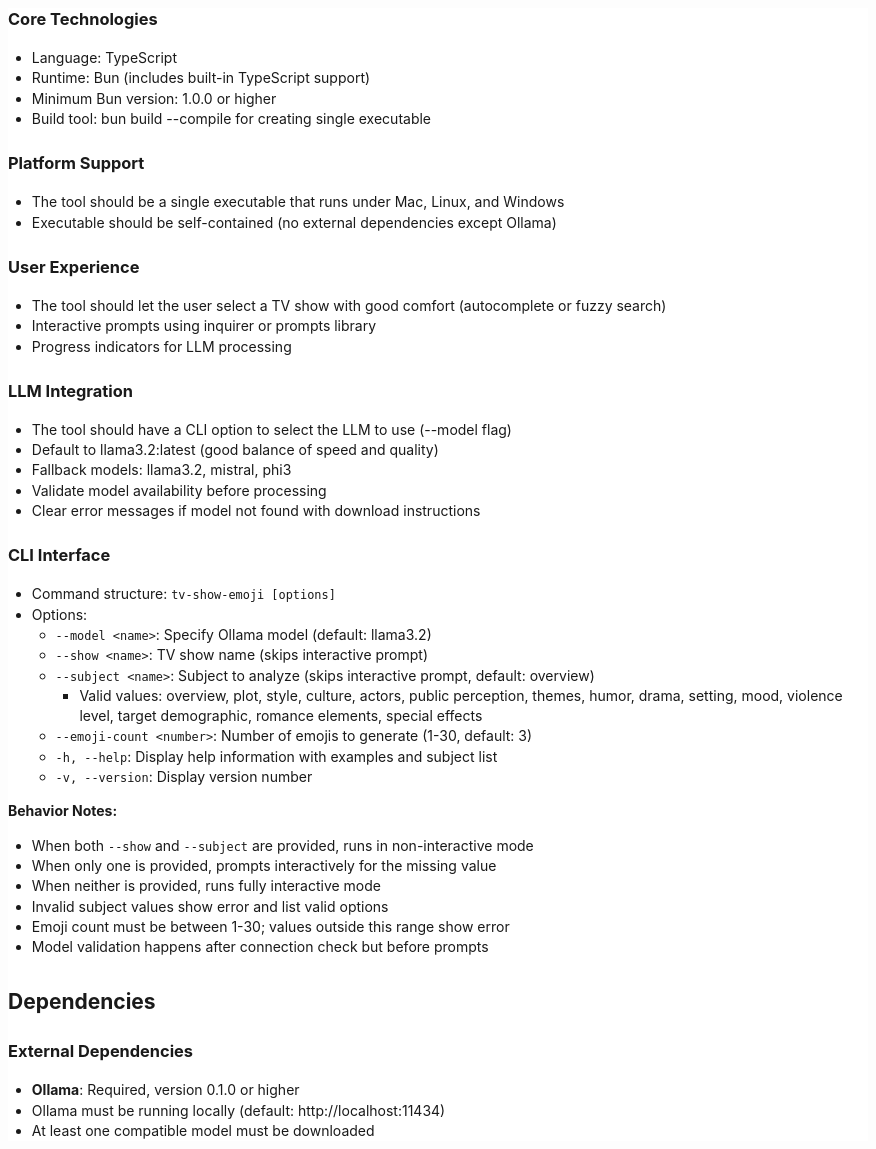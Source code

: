 ### Core Technologies
- Language: TypeScript
- Runtime: Bun (includes built-in TypeScript support)
- Minimum Bun version: 1.0.0 or higher
- Build tool: bun build --compile for creating single executable

### Platform Support
- The tool should be a single executable that runs under Mac, Linux, and Windows
- Executable should be self-contained (no external dependencies except Ollama)

### User Experience
- The tool should let the user select a TV show with good comfort (autocomplete or fuzzy search)
- Interactive prompts using inquirer or prompts library
- Progress indicators for LLM processing

### LLM Integration
- The tool should have a CLI option to select the LLM to use (--model flag)
- Default to llama3.2:latest (good balance of speed and quality)
- Fallback models: llama3.2, mistral, phi3
- Validate model availability before processing
- Clear error messages if model not found with download instructions

### CLI Interface
- Command structure: `tv-show-emoji [options]`
- Options:
  - `--model <name>`: Specify Ollama model (default: llama3.2)
  - `--show <name>`: TV show name (skips interactive prompt)
  - `--subject <name>`: Subject to analyze (skips interactive prompt, default: overview)
    - Valid values: overview, plot, style, culture, actors, public perception, themes, humor, drama, setting, mood, violence level, target demographic, romance elements, special effects
  - `--emoji-count <number>`: Number of emojis to generate (1-30, default: 3)
  - `-h, --help`: Display help information with examples and subject list
  - `-v, --version`: Display version number

**Behavior Notes:**
- When both `--show` and `--subject` are provided, runs in non-interactive mode
- When only one is provided, prompts interactively for the missing value
- When neither is provided, runs fully interactive mode
- Invalid subject values show error and list valid options
- Emoji count must be between 1-30; values outside this range show error
- Model validation happens after connection check but before prompts

## Dependencies

### External Dependencies
- **Ollama**: Required, version 0.1.0 or higher
- Ollama must be running locally (default: http://localhost:11434)
- At least one compatible model must be downloaded
